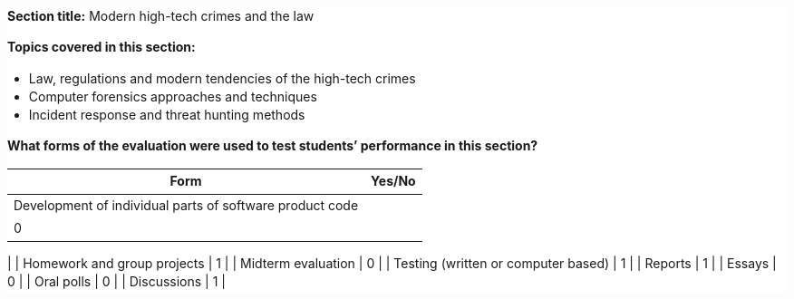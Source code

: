 
**Section title:** Modern high-tech crimes and the law


**Topics covered in this section:**



* Law, regulations and modern tendencies of the high-tech crimes
* Computer forensics approaches and techniques
* Incident response and threat hunting methods


**What forms of the evaluation were used to test students’ performance in this section?**





| **Form** | **Yes/No** |
| --- | --- |
| Development of individual parts of software product code
 | 0
 |
| Homework and group projects
 | 1
 |
| Midterm evaluation
 | 0
 |
| Testing (written or computer based)
 | 1
 |
| Reports
 | 1
 |
| Essays
 | 0
 |
| Oral polls
 | 0
 |
| Discussions
 | 1
 |
